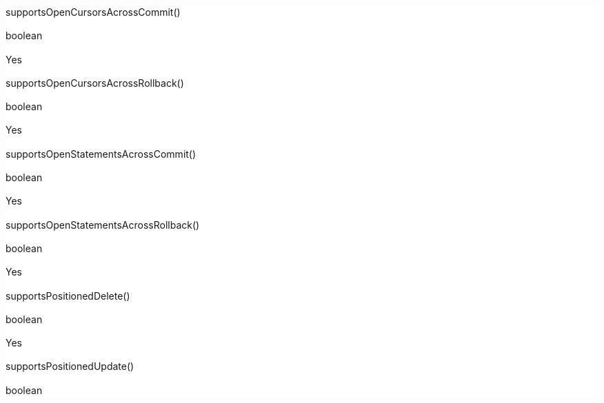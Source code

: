 </td>
</tr>
<tr id="row102131324944"><td class="cellrowborder" valign="top" width="37.730000000000004%" headers="mcps1.2.4.1.1 "><p id="p421362419417"><a name="p421362419417"></a><a name="p421362419417"></a>supportsOpenCursorsAcrossCommit()</p>
</td>
<td class="cellrowborder" valign="top" width="25.34%" headers="mcps1.2.4.1.2 "><p id="p1621342416411"><a name="p1621342416411"></a><a name="p1621342416411"></a>boolean</p>
</td>
<td class="cellrowborder" valign="top" width="36.93%" headers="mcps1.2.4.1.3 "><p id="p321416241441"><a name="p321416241441"></a><a name="p321416241441"></a>Yes</p>
</td>
</tr>
<tr id="row4324630541"><td class="cellrowborder" valign="top" width="37.730000000000004%" headers="mcps1.2.4.1.1 "><p id="p1132418308419"><a name="p1132418308419"></a><a name="p1132418308419"></a>supportsOpenCursorsAcrossRollback()</p>
</td>
<td class="cellrowborder" valign="top" width="25.34%" headers="mcps1.2.4.1.2 "><p id="p1432493016410"><a name="p1432493016410"></a><a name="p1432493016410"></a>boolean</p>
</td>
<td class="cellrowborder" valign="top" width="36.93%" headers="mcps1.2.4.1.3 "><p id="p032415301414"><a name="p032415301414"></a><a name="p032415301414"></a>Yes</p>
</td>
</tr>
<tr id="row57134486414"><td class="cellrowborder" valign="top" width="37.730000000000004%" headers="mcps1.2.4.1.1 "><p id="p371315483420"><a name="p371315483420"></a><a name="p371315483420"></a>supportsOpenStatementsAcrossCommit()</p>
</td>
<td class="cellrowborder" valign="top" width="25.34%" headers="mcps1.2.4.1.2 "><p id="p187131848445"><a name="p187131848445"></a><a name="p187131848445"></a>boolean</p>
</td>
<td class="cellrowborder" valign="top" width="36.93%" headers="mcps1.2.4.1.3 "><p id="p13713154814412"><a name="p13713154814412"></a><a name="p13713154814412"></a>Yes</p>
</td>
</tr>
<tr id="row154531501754"><td class="cellrowborder" valign="top" width="37.730000000000004%" headers="mcps1.2.4.1.1 "><p id="p84531001850"><a name="p84531001850"></a><a name="p84531001850"></a>supportsOpenStatementsAcrossRollback()</p>
</td>
<td class="cellrowborder" valign="top" width="25.34%" headers="mcps1.2.4.1.2 "><p id="p14531010519"><a name="p14531010519"></a><a name="p14531010519"></a>boolean</p>
</td>
<td class="cellrowborder" valign="top" width="36.93%" headers="mcps1.2.4.1.3 "><p id="p6453303515"><a name="p6453303515"></a><a name="p6453303515"></a>Yes</p>
</td>
</tr>
<tr id="row19171052519"><td class="cellrowborder" valign="top" width="37.730000000000004%" headers="mcps1.2.4.1.1 "><p id="p1917054514"><a name="p1917054514"></a><a name="p1917054514"></a>supportsPositionedDelete()</p>
</td>
<td class="cellrowborder" valign="top" width="25.34%" headers="mcps1.2.4.1.2 "><p id="p391705453"><a name="p391705453"></a><a name="p391705453"></a>boolean</p>
</td>
<td class="cellrowborder" valign="top" width="36.93%" headers="mcps1.2.4.1.3 "><p id="p169171851551"><a name="p169171851551"></a><a name="p169171851551"></a>Yes</p>
</td>
</tr>
<tr id="row914915101154"><td class="cellrowborder" valign="top" width="37.730000000000004%" headers="mcps1.2.4.1.1 "><p id="p51491610554"><a name="p51491610554"></a><a name="p51491610554"></a>supportsPositionedUpdate()</p>
</td>
<td class="cellrowborder" valign="top" width="25.34%" headers="mcps1.2.4.1.2 "><p id="p191493101515"><a name="p191493101515"></a><a name="p191493101515"></a>boolean</p>
</td>